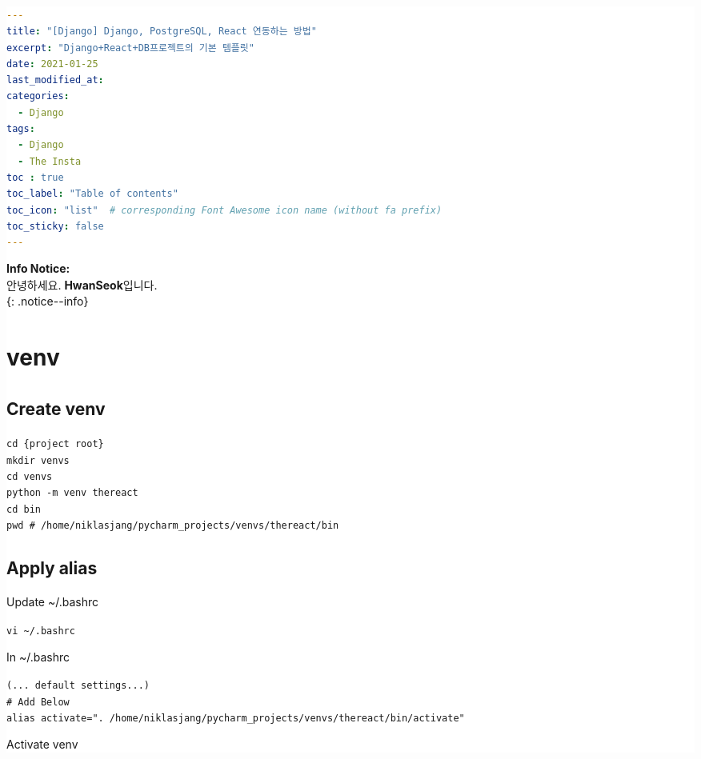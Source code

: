```yaml
---
title: "[Django] Django, PostgreSQL, React 연동하는 방법"
excerpt: "Django+React+DB프로젝트의 기본 템플릿"
date: 2021-01-25
last_modified_at:
categories:
  - Django
tags:
  - Django
  - The Insta
toc : true
toc_label: "Table of contents"
toc_icon: "list"  # corresponding Font Awesome icon name (without fa prefix)
toc_sticky: false
---
```


**Info Notice:**  
안녕하세요. **HwanSeok**입니다.  
{: .notice--info}

# venv

## Create venv

```shell
cd {project root}
mkdir venvs
cd venvs
python -m venv thereact
cd bin
pwd # /home/niklasjang/pycharm_projects/venvs/thereact/bin
```

## Apply alias

Update ~/.bashrc  

```shell
vi ~/.bashrc
```

In ~/.bashrc    

```shell 
(... default settings...)
# Add Below
alias activate=". /home/niklasjang/pycharm_projects/venvs/thereact/bin/activate"
```

Activate venv  


[1]: https://github.com/hwanseok-dev/the-insta-client/blob/v1.0/src/index.css
[2]: https://github.com/hwanseok-dev/the-insta-client/blob/v1.0/src/index.js
[3]: https://github.com/hwanseok-dev/the-insta-client/blob/v1.0/src/components/Modal.js
[4]: https://github.com/hwanseok-dev/the-insta-client/blob/v1.0/src/App.js
[5]: https://github.com/hwanseok-dev/the-insta-client/blob/v1.0/src/serviceWorker.js